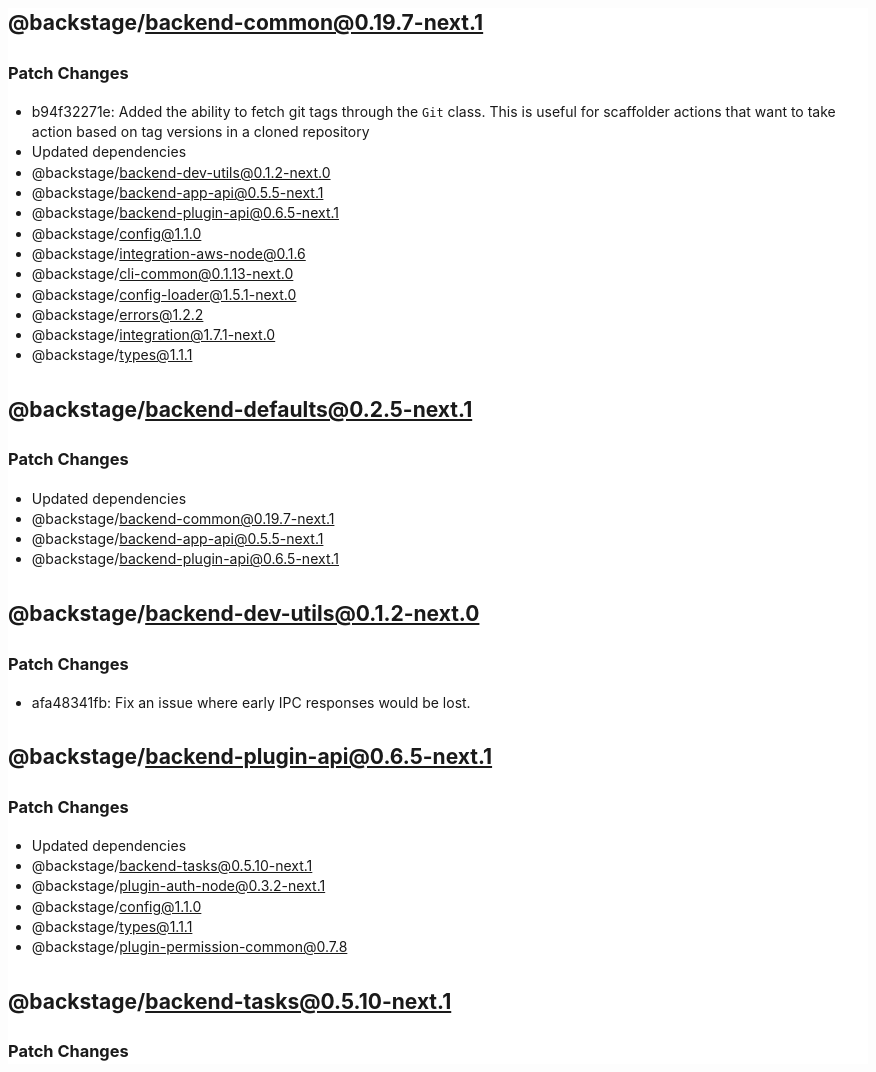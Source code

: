 ## @backstage/backend-common@0.19.7-next.1

### Patch Changes

- b94f32271e: Added the ability to fetch git tags through the `Git` class. This is useful for scaffolder actions that want to take action based on tag versions in a cloned repository
- Updated dependencies
 - @backstage/backend-dev-utils@0.1.2-next.0
 - @backstage/backend-app-api@0.5.5-next.1
 - @backstage/backend-plugin-api@0.6.5-next.1
 - @backstage/config@1.1.0
 - @backstage/integration-aws-node@0.1.6
 - @backstage/cli-common@0.1.13-next.0
 - @backstage/config-loader@1.5.1-next.0
 - @backstage/errors@1.2.2
 - @backstage/integration@1.7.1-next.0
 - @backstage/types@1.1.1

## @backstage/backend-defaults@0.2.5-next.1

### Patch Changes

- Updated dependencies
 - @backstage/backend-common@0.19.7-next.1
 - @backstage/backend-app-api@0.5.5-next.1
 - @backstage/backend-plugin-api@0.6.5-next.1

## @backstage/backend-dev-utils@0.1.2-next.0

### Patch Changes

- afa48341fb: Fix an issue where early IPC responses would be lost.

## @backstage/backend-plugin-api@0.6.5-next.1

### Patch Changes

- Updated dependencies
 - @backstage/backend-tasks@0.5.10-next.1
 - @backstage/plugin-auth-node@0.3.2-next.1
 - @backstage/config@1.1.0
 - @backstage/types@1.1.1
 - @backstage/plugin-permission-common@0.7.8

## @backstage/backend-tasks@0.5.10-next.1

### Patch Changes
